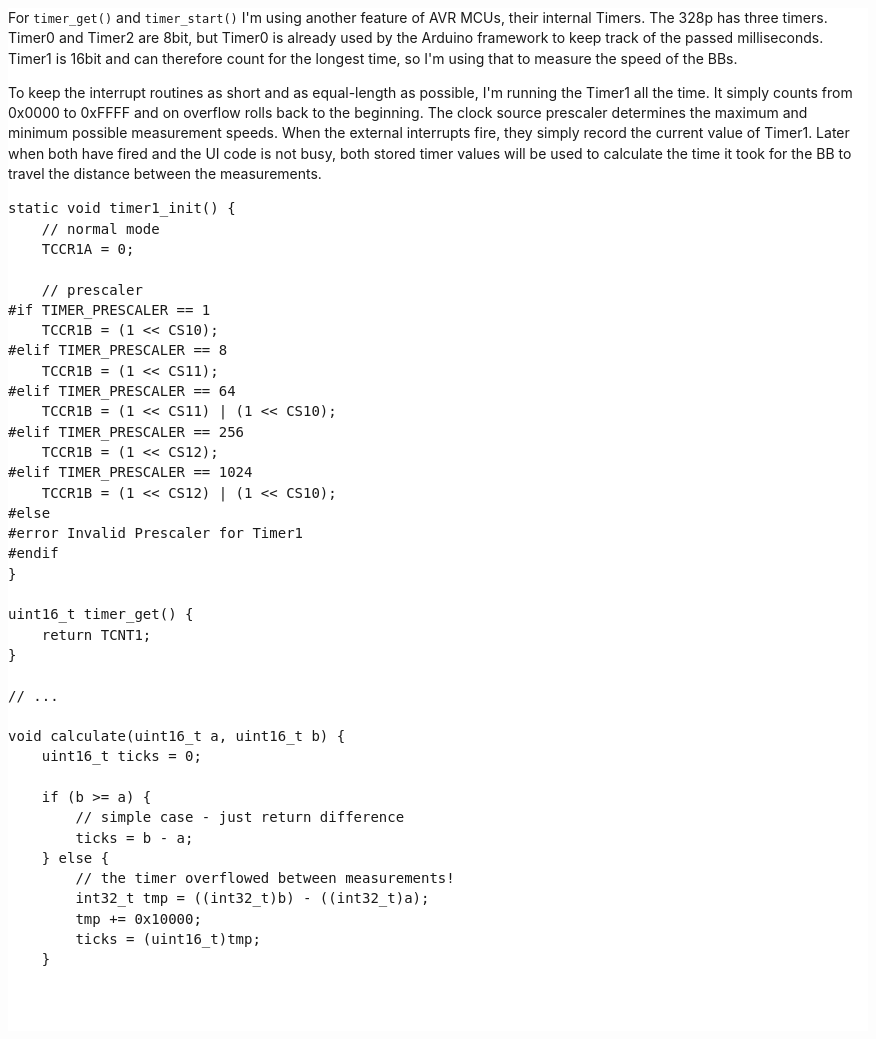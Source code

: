 For `timer_get()` and `timer_start()` I'm using another feature of AVR MCUs, their internal Timers.
The 328p has three timers.
Timer0 and Timer2 are 8bit, but Timer0 is already used by the Arduino framework to keep track of the passed milliseconds.
Timer1 is 16bit and can therefore count for the longest time, so I'm using that to measure the speed of the BBs.

To keep the interrupt routines as short and as equal-length as possible, I'm running the Timer1 all the time.
It simply counts from 0x0000 to 0xFFFF and on overflow rolls back to the beginning.
The clock source prescaler determines the maximum and minimum possible measurement speeds.
When the external interrupts fire, they simply record the current value of Timer1.
Later when both have fired and the UI code is not busy, both stored timer values will be used to calculate the time it took for the BB to travel the distance between the measurements.

<pre class="sh_cpp">
static void timer1_init() {
    // normal mode
    TCCR1A = 0;

    // prescaler
#if TIMER_PRESCALER == 1
    TCCR1B = (1 << CS10);
#elif TIMER_PRESCALER == 8
    TCCR1B = (1 << CS11);
#elif TIMER_PRESCALER == 64
    TCCR1B = (1 << CS11) | (1 << CS10);
#elif TIMER_PRESCALER == 256
    TCCR1B = (1 << CS12);
#elif TIMER_PRESCALER == 1024
    TCCR1B = (1 << CS12) | (1 << CS10);
#else
#error Invalid Prescaler for Timer1
#endif
}

uint16_t timer_get() {
    return TCNT1;
}

// ...

void calculate(uint16_t a, uint16_t b) {
    uint16_t ticks = 0;

    if (b >= a) {
        // simple case - just return difference
        ticks = b - a;
    } else {
        // the timer overflowed between measurements!
        int32_t tmp = ((int32_t)b) - ((int32_t)a);
        tmp += 0x10000;
        ticks = (uint16_t)tmp;
    }
